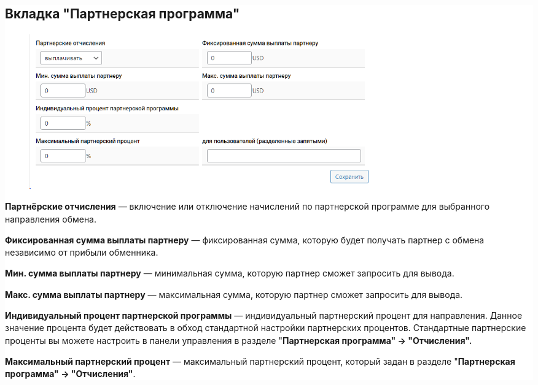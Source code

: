 ## Вкладка "Партнерская программа"

<figure><img src="../../.gitbook/assets/image (166).png" alt="" width="563"><figcaption></figcaption></figure>

**Партнёрские отчисления** _—_ включение или отключение начислений по партнерской программе для выбранного направления обмена.

**Фиксированная сумма выплаты партнеру** — фиксированная сумма, которую будет получать партнер с обмена независимо от прибыли обменника.

**Мин. сумма выплаты партнеру** — минимальная сумма, которую партнер сможет запросить для вывода.

**Макс. сумма выплаты партнеру** — максимальная сумма, которую партнер сможет запросить для вывода.

**Индивидуальный процент партнерской программы** _—_ индивидуальный партнерский процент для направления. Данное значение процента будет действовать в обход стандартной настройки партнерских процентов. Стандартные партнерские проценты вы можете настроить в панели управления в разделе "**Партнерская программа" → "Отчисления".**

**Максимальный партнерский процент** — максимальный партнерский процент, который задан в разделе "**Партнерская программа" → "Отчисления"**.

[^1]: пользователь заплатил меньше или больше исходной суммы

